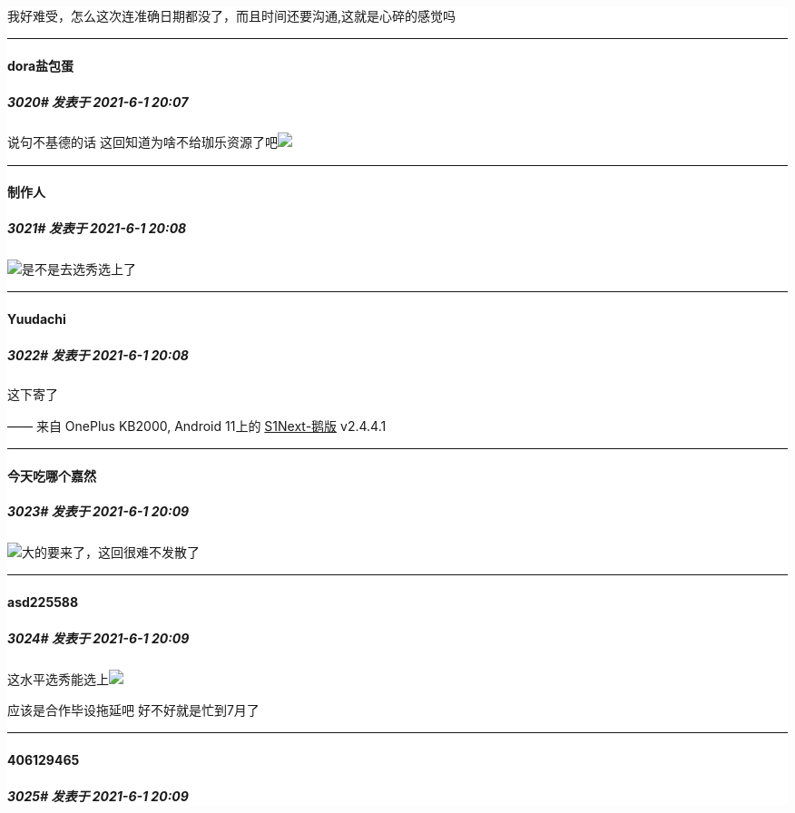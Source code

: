 
我好难受，怎么这次连准确日期都没了，而且时间还要沟通,这就是心碎的感觉吗


*****

####  dora盐包蛋  
##### 3020#       发表于 2021-6-1 20:07


说句不基德的话
这回知道为啥不给珈乐资源了吧<img src="https://static.saraba1st.com/image/smiley/face2017/067.png" referrerpolicy="no-referrer">


*****

####  制作人  
##### 3021#       发表于 2021-6-1 20:08


<img src="https://static.saraba1st.com/image/smiley/face2017/118.png" referrerpolicy="no-referrer">是不是去选秀选上了


*****

####  Yuudachi  
##### 3022#       发表于 2021-6-1 20:08


这下寄了

—— 来自 OnePlus KB2000, Android 11上的 [S1Next-鹅版](https://github.com/ykrank/S1-Next/releases) v2.4.4.1


*****

####  今天吃哪个嘉然  
##### 3023#       发表于 2021-6-1 20:09


<img src="https://static.saraba1st.com/image/smiley/face2017/169.gif" referrerpolicy="no-referrer">大的要来了，这回很难不发散了


*****

####  asd225588  
##### 3024#       发表于 2021-6-1 20:09


这水平选秀能选上<img src="https://static.saraba1st.com/image/smiley/face2017/003.png" referrerpolicy="no-referrer">

应该是合作毕设拖延吧 好不好就是忙到7月了


*****

####  406129465  
##### 3025#       发表于 2021-6-1 20:09
